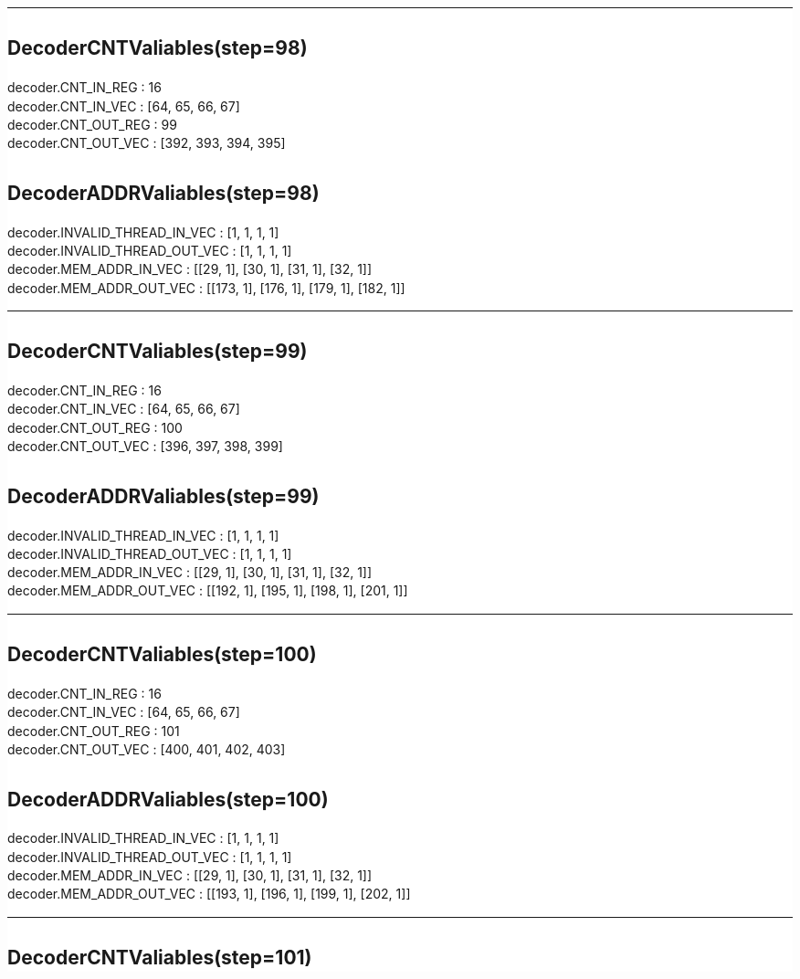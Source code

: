 ***

## DecoderCNTValiables(step=98)  

decoder.CNT_IN_REG : 16  
decoder.CNT_IN_VEC : [64, 65, 66, 67]  
decoder.CNT_OUT_REG : 99  
decoder.CNT_OUT_VEC : [392, 393, 394, 395]  

## DecoderADDRValiables(step=98)  

decoder.INVALID_THREAD_IN_VEC : [1, 1, 1, 1]  
decoder.INVALID_THREAD_OUT_VEC : [1, 1, 1, 1]  
decoder.MEM_ADDR_IN_VEC : [[29, 1], [30, 1], [31, 1], [32, 1]]  
decoder.MEM_ADDR_OUT_VEC : [[173, 1], [176, 1], [179, 1], [182, 1]]  

***

## DecoderCNTValiables(step=99)  

decoder.CNT_IN_REG : 16  
decoder.CNT_IN_VEC : [64, 65, 66, 67]  
decoder.CNT_OUT_REG : 100  
decoder.CNT_OUT_VEC : [396, 397, 398, 399]  

## DecoderADDRValiables(step=99)  

decoder.INVALID_THREAD_IN_VEC : [1, 1, 1, 1]  
decoder.INVALID_THREAD_OUT_VEC : [1, 1, 1, 1]  
decoder.MEM_ADDR_IN_VEC : [[29, 1], [30, 1], [31, 1], [32, 1]]  
decoder.MEM_ADDR_OUT_VEC : [[192, 1], [195, 1], [198, 1], [201, 1]]  

***

## DecoderCNTValiables(step=100)  

decoder.CNT_IN_REG : 16  
decoder.CNT_IN_VEC : [64, 65, 66, 67]  
decoder.CNT_OUT_REG : 101  
decoder.CNT_OUT_VEC : [400, 401, 402, 403]  

## DecoderADDRValiables(step=100)  

decoder.INVALID_THREAD_IN_VEC : [1, 1, 1, 1]  
decoder.INVALID_THREAD_OUT_VEC : [1, 1, 1, 1]  
decoder.MEM_ADDR_IN_VEC : [[29, 1], [30, 1], [31, 1], [32, 1]]  
decoder.MEM_ADDR_OUT_VEC : [[193, 1], [196, 1], [199, 1], [202, 1]]  

***

## DecoderCNTValiables(step=101)  
